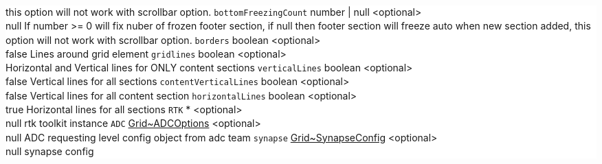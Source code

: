 this option will not work with scrollbar option.</td>        </tr>            <tr>                            <td class="name"><code>bottomFreezingCount</code></td>                        <td class="type">                            <span class="param-type">number</span> | <span class="param-type">null</span>                        </td>                            <td class="attributes">                                    &lt;optional&gt;<br>                                                </td>                                        <td class="default">                                    null                                </td>                        <td class="description last">If number &gt;= 0 will fix nuber of frozen footer section, if null then footer section will freeze auto when new section added, this option will not work with scrollbar option.</td>        </tr>            <tr>                            <td class="name"><code>borders</code></td>                        <td class="type">                            <span class="param-type">boolean</span>                        </td>                            <td class="attributes">                                    &lt;optional&gt;<br>                                                </td>                                        <td class="default">                                    false                                </td>                        <td class="description last">Lines around grid element</td>        </tr>            <tr>                            <td class="name"><code>gridlines</code></td>                        <td class="type">                            <span class="param-type">boolean</span>                        </td>                            <td class="attributes">                                    &lt;optional&gt;<br>                                                </td>                                        <td class="default">                                </td>                        <td class="description last">Horizontal and Vertical lines for ONLY content sections</td>        </tr>            <tr>                            <td class="name"><code>verticalLines</code></td>                        <td class="type">                            <span class="param-type">boolean</span>                        </td>                            <td class="attributes">                                    &lt;optional&gt;<br>                                                </td>                                        <td class="default">                                    false                                </td>                        <td class="description last">Vertical lines for all sections</td>        </tr>            <tr>                            <td class="name"><code>contentVerticalLines</code></td>                        <td class="type">                            <span class="param-type">boolean</span>                        </td>                            <td class="attributes">                                    &lt;optional&gt;<br>                                                </td>                                        <td class="default">                                    false                                </td>                        <td class="description last">Vertical lines for all content section</td>        </tr>            <tr>                            <td class="name"><code>horizontalLines</code></td>                        <td class="type">                            <span class="param-type">boolean</span>                        </td>                            <td class="attributes">                                    &lt;optional&gt;<br>                                                </td>                                        <td class="default">                                    true                                </td>                        <td class="description last">Horizontal lines for all sections</td>        </tr>            <tr>                            <td class="name"><code>RTK</code></td>                        <td class="type">                            <span class="param-type">*</span>                        </td>                            <td class="attributes">                                    &lt;optional&gt;<br>                                                </td>                                        <td class="default">                                    null                                </td>                        <td class="description last">rtk toolkit instance</td>        </tr>            <tr>                            <td class="name"><code>ADC</code></td>                        <td class="type">                            <span class="param-type"><a href="Grid.html#~ADCOptions">Grid~ADCOptions</a></span>                        </td>                            <td class="attributes">                                    &lt;optional&gt;<br>                                                </td>                                        <td class="default">                                    null                                </td>                        <td class="description last">ADC requesting level config object from adc team</td>        </tr>            <tr>                            <td class="name"><code>synapse</code></td>                        <td class="type">                            <span class="param-type"><a href="Grid.html#~SynapseConfig">Grid~SynapseConfig</a></span>                        </td>                            <td class="attributes">                                    &lt;optional&gt;<br>                                                </td>                                        <td class="default">                                    null                                </td>                        <td class="description last">synapse config